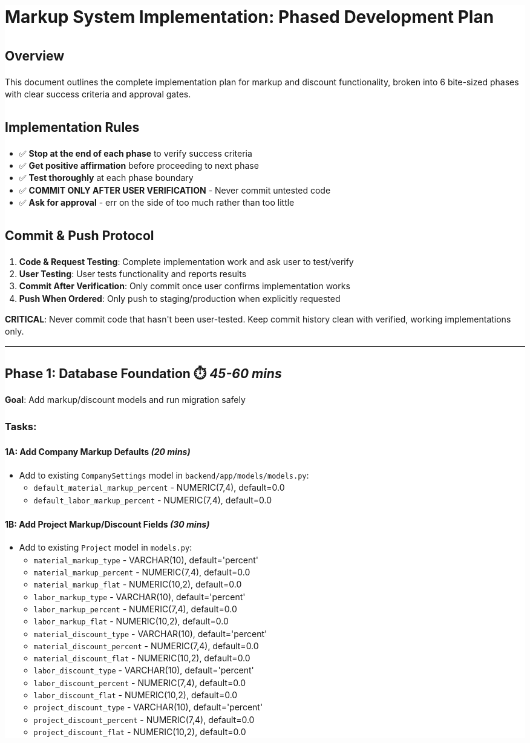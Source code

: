 # Markup System Implementation: Phased Development Plan

## **Overview**
This document outlines the complete implementation plan for markup and discount functionality, broken into 6 bite-sized phases with clear success criteria and approval gates.

## **Implementation Rules**
- ✅ **Stop at the end of each phase** to verify success criteria
- ✅ **Get positive affirmation** before proceeding to next phase
- ✅ **Test thoroughly** at each phase boundary
- ✅ **COMMIT ONLY AFTER USER VERIFICATION** - Never commit untested code
- ✅ **Ask for approval** - err on the side of too much rather than too little

## **Commit & Push Protocol**
1. **Code & Request Testing**: Complete implementation work and ask user to test/verify
2. **User Testing**: User tests functionality and reports results
3. **Commit After Verification**: Only commit once user confirms implementation works
4. **Push When Ordered**: Only push to staging/production when explicitly requested

**CRITICAL**: Never commit code that hasn't been user-tested. Keep commit history clean with verified, working implementations only.

---

## **Phase 1: Database Foundation** ⏱️ *45-60 mins*
**Goal**: Add markup/discount models and run migration safely

### **Tasks:**

#### **1A: Add Company Markup Defaults** *(20 mins)*
- Add to existing `CompanySettings` model in `backend/app/models/models.py`:
  - `default_material_markup_percent` - NUMERIC(7,4), default=0.0
  - `default_labor_markup_percent` - NUMERIC(7,4), default=0.0

#### **1B: Add Project Markup/Discount Fields** *(30 mins)*  
- Add to existing `Project` model in `models.py`:
  - `material_markup_type` - VARCHAR(10), default='percent'
  - `material_markup_percent` - NUMERIC(7,4), default=0.0
  - `material_markup_flat` - NUMERIC(10,2), default=0.0
  - `labor_markup_type` - VARCHAR(10), default='percent'
  - `labor_markup_percent` - NUMERIC(7,4), default=0.0
  - `labor_markup_flat` - NUMERIC(10,2), default=0.0
  - `material_discount_type` - VARCHAR(10), default='percent'
  - `material_discount_percent` - NUMERIC(7,4), default=0.0
  - `material_discount_flat` - NUMERIC(10,2), default=0.0
  - `labor_discount_type` - VARCHAR(10), default='percent'
  - `labor_discount_percent` - NUMERIC(7,4), default=0.0
  - `labor_discount_flat` - NUMERIC(10,2), default=0.0
  - `project_discount_type` - VARCHAR(10), default='percent'
  - `project_discount_percent` - NUMERIC(7,4), default=0.0
  - `project_discount_flat` - NUMERIC(10,2), default=0.0

